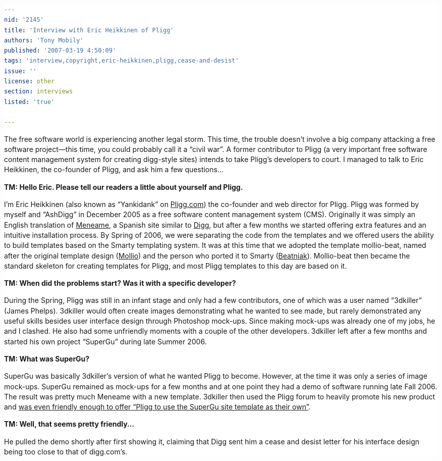 ```yaml
---
nid: '2145'
title: 'Interview with Eric Heikkinen of Pligg'
authors: 'Tony Mobily'
published: '2007-03-19 4:50:09'
tags: 'interview,copyright,eric-heikkinen,pligg,cease-and-desist'
issue: ''
license: other
section: interviews
listed: 'true'

---
```

The free software world is experiencing another legal storm. This time, the trouble doesn’t involve a big company attacking a free software project—this time, you could probably call it a “civil war”. A former contributor to Pligg (a very important free software content management system for creating digg-style sites) intends to take Pligg’s developers to court. I managed to talk to Eric Heikkinen, the co-founder of Pligg, and ask him a few questions...

**TM: Hello Eric. Please tell our readers a little about yourself and Pligg.**

I’m Eric Heikkinen (also known as “Yankidank” on [Pligg.com](http://pligg.com/)) the co-founder and web director for Pligg. Pligg was formed by myself and “AshDigg” in December 2005 as a free software content management system (CMS). Originally it was simply an English translation of [Meneame](http://www.meneame.net), a Spanish site similar to [Digg](http://www.digg.com), but after a few months we started offering extra features and an intuitive installation process. By Spring of 2006, we were separating the code from the templates and we offered users the ability to build templates based on the Smarty templating system. It was at this time that we adopted the template mollio-beat, named after the original template design ([Mollio](http://www.mollio.org/)) and the person who ported it to Smarty ([Beatniak](http://pligg.com/forum/member.php?find=lastposter&t=4566)). Mollio-beat then became the standard skeleton for creating templates for Pligg, and most Pligg templates to this day are based on it.

**TM: When did the problems start? Was it with a specific developer?**

During the Spring, Pligg was still in an infant stage and only had a few contributors, one of which was a user named “3dkiller” (James Phelps). 3dkiller would often create images demonstrating what he wanted to see made, but rarely demonstrated any useful skills besides user interface design through Photoshop mock-ups. Since making mock-ups was already one of my jobs, he and I clashed. He also had some unfriendly moments with a couple of the other developers. 3dkiller left after a few months and started his own project “SuperGu” during late Summer 2006.

**TM: What was SuperGu?**

SuperGu was basically 3dkiller’s version of what he wanted Pligg to become. However, at the time it was only a series of image mock-ups. SuperGu remained as mock-ups for a few months and at one point they had a demo of software running late Fall 2006. The result was pretty much Meneame with a new template. 3dkiller then used the Pligg forum to heavily promote his new product and [was even friendly enough to offer “Pligg to use the SuperGu site template as their own”](http://www.pligg.com/forum/showthread.php?p=7346#post7346).

**TM: Well, that seems pretty friendly...**

He pulled the demo shortly after first showing it, claiming that Digg sent him a cease and desist letter for his interface design being too close to that of digg.com’s.
